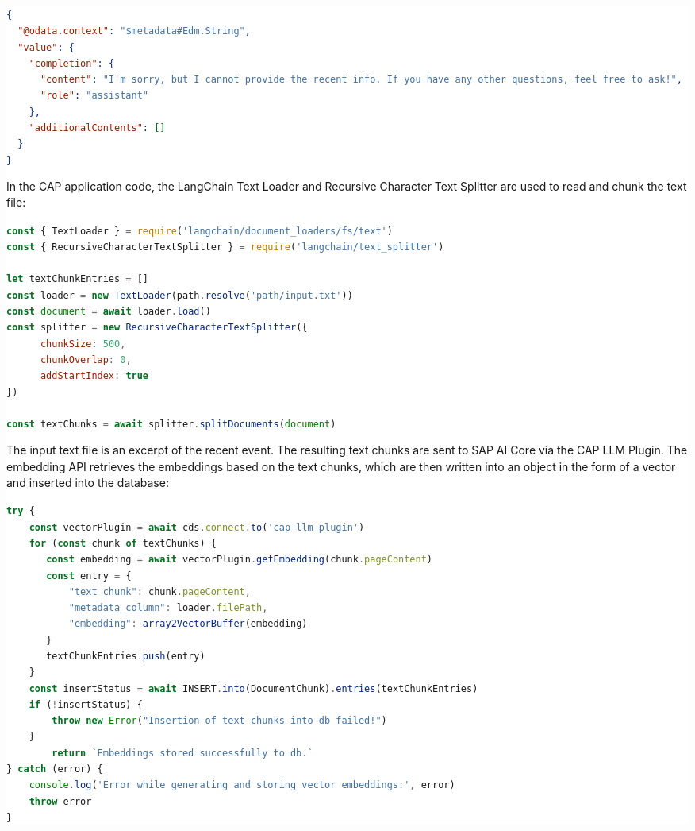 ```json
{
  "@odata.context": "$metadata#Edm.String",
  "value": {
    "completion": {
      "content": "I'm sorry, but I cannot provide the recent info. If you have any other questions, feel free to ask!",
      "role": "assistant"
    },
    "additionalContents": []
  }
}
```

In the CAP application code, the LangChain Text Loader and Recursive Character Text Splitter are used to read and chunk the text file:

```javascript
const { TextLoader } = require('langchain/document_loaders/fs/text')
const { RecursiveCharacterTextSplitter } = require('langchain/text_splitter')

let textChunkEntries = []
const loader = new TextLoader(path.resolve('path/input.txt'))
const document = await loader.load()
const splitter = new RecursiveCharacterTextSplitter({
      chunkSize: 500,
      chunkOverlap: 0,
      addStartIndex: true
})
        
const textChunks = await splitter.splitDocuments(document)
```

The input text file is an excerpt of the recent event. The resulting text chunks are sent to SAP AI Core via the CAP LLM Plugin. The embedding API retrieves the embeddings based on the text chunks, which are then written into an object in the form of a vector and inserted into the database:

```javascript
try {
    const vectorPlugin = await cds.connect.to('cap-llm-plugin')
    for (const chunk of textChunks) {
       const embedding = await vectorPlugin.getEmbedding(chunk.pageContent)
       const entry = {
           "text_chunk": chunk.pageContent,
           "metadata_column": loader.filePath,
           "embedding": array2VectorBuffer(embedding)
       }
       textChunkEntries.push(entry)
    }
    const insertStatus = await INSERT.into(DocumentChunk).entries(textChunkEntries)
    if (!insertStatus) {
        throw new Error("Insertion of text chunks into db failed!")
    }
        return `Embeddings stored successfully to db.`
} catch (error) {
    console.log('Error while generating and storing vector embeddings:', error)
    throw error
}
```
